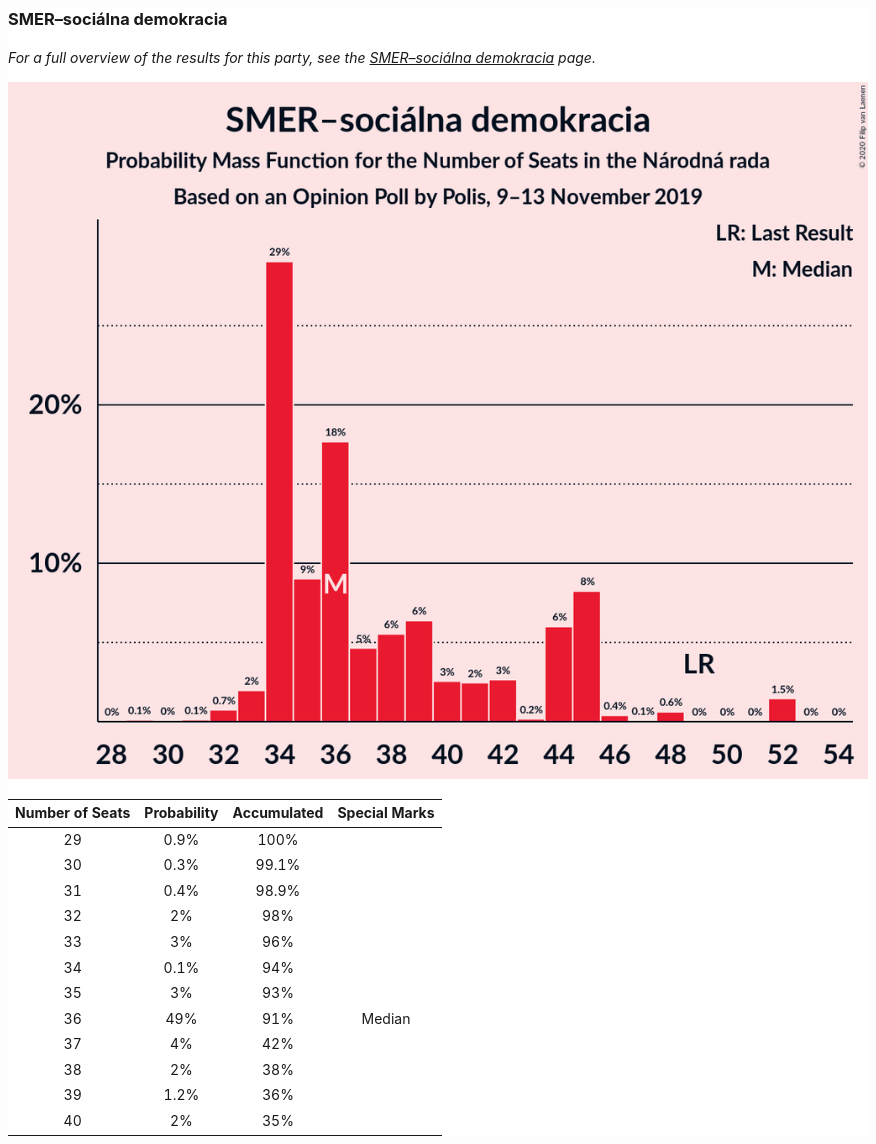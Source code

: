 ### SMER–sociálna demokracia

*For a full overview of the results for this party, see the [SMER–sociálna demokracia](party-smer–sociálnademokracia.html) page.*

![Graph with seats probability mass function not yet produced](2019-11-13-Polis-seats-pmf-smer–sociálnademokracia.png "Seats Probability Mass Function")

| Number of Seats | Probability | Accumulated | Special Marks |
|:---------------:|:-----------:|:-----------:|:-------------:|
| 29 | 0.9% | 100% |  |
| 30 | 0.3% | 99.1% |  |
| 31 | 0.4% | 98.9% |  |
| 32 | 2% | 98% |  |
| 33 | 3% | 96% |  |
| 34 | 0.1% | 94% |  |
| 35 | 3% | 93% |  |
| 36 | 49% | 91% | Median |
| 37 | 4% | 42% |  |
| 38 | 2% | 38% |  |
| 39 | 1.2% | 36% |  |
| 40 | 2% | 35% |  |